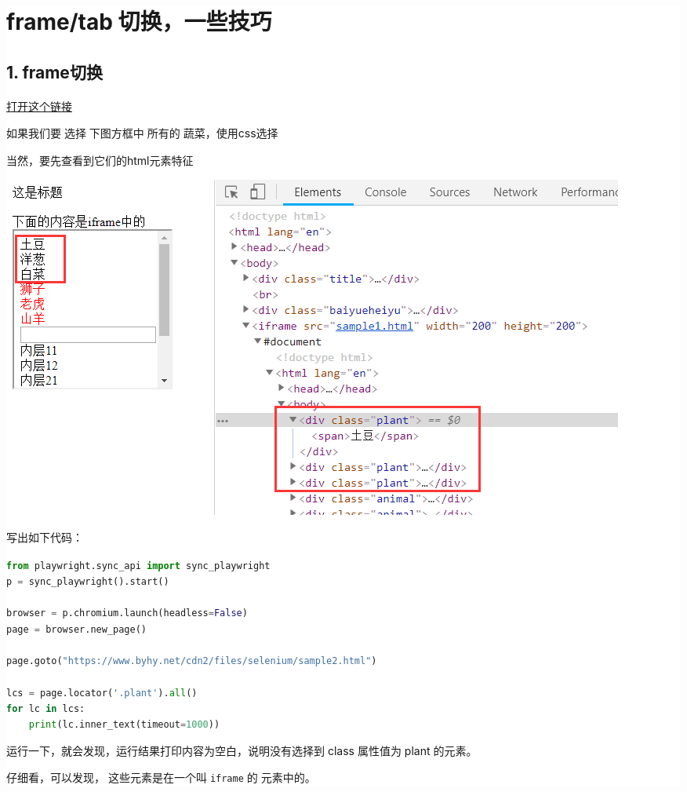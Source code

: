 # frame/tab 切换，一些技巧

## 1. frame切换 

[打开这个链接](https://www.byhy.net/cdn2/files/selenium/sample2.html)

如果我们要 选择 下图方框中 所有的 蔬菜，使用css选择

当然，要先查看到它们的html元素特征

![image](images/36257654_44899250-d4cde200-ad33-11e8-9abf-e1f24be6fbe3.png)

写出如下代码：

```python
from playwright.sync_api import sync_playwright
p = sync_playwright().start()

browser = p.chromium.launch(headless=False)
page = browser.new_page()

page.goto("https://www.byhy.net/cdn2/files/selenium/sample2.html")

lcs = page.locator('.plant').all()
for lc in lcs:
    print(lc.inner_text(timeout=1000))
```

运行一下，就会发现，运行结果打印内容为空白，说明没有选择到 class 属性值为 plant 的元素。

仔细看，可以发现， 这些元素是在一个叫 `iframe` 的 元素中的。
